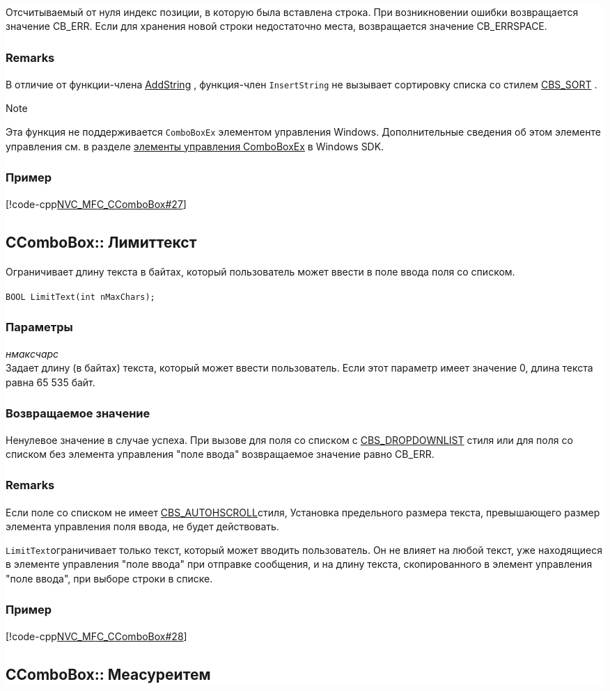 Отсчитываемый от нуля индекс позиции, в которую была вставлена строка. При возникновении ошибки возвращается значение CB_ERR. Если для хранения новой строки недостаточно места, возвращается значение CB_ERRSPACE.

### <a name="remarks"></a>Remarks

В отличие от функции-члена [AddString](#addstring) , функция-член `InsertString` не вызывает сортировку списка со стилем [CBS_SORT](../../mfc/reference/styles-used-by-mfc.md#combo-box-styles) .

> [!NOTE]
> Эта функция не поддерживается `ComboBoxEx` элементом управления Windows. Дополнительные сведения об этом элементе управления см. в разделе [элементы управления ComboBoxEx](/windows/win32/Controls/comboboxex-controls) в Windows SDK.

### <a name="example"></a>Пример

[!code-cpp[NVC_MFC_CComboBox#27](../../mfc/reference/codesnippet/cpp/ccombobox-class_27.cpp)]

## <a name="ccomboboxlimittext"></a><a name="limittext"></a>CComboBox:: Лимиттекст

Ограничивает длину текста в байтах, который пользователь может ввести в поле ввода поля со списком.

```
BOOL LimitText(int nMaxChars);
```

### <a name="parameters"></a>Параметры

*нмаксчарс*<br/>
Задает длину (в байтах) текста, который может ввести пользователь. Если этот параметр имеет значение 0, длина текста равна 65 535 байт.

### <a name="return-value"></a>Возвращаемое значение

Ненулевое значение в случае успеха. При вызове для поля со списком с [CBS_DROPDOWNLIST](../../mfc/reference/styles-used-by-mfc.md#combo-box-styles) стиля или для поля со списком без элемента управления "поле ввода" возвращаемое значение равно CB_ERR.

### <a name="remarks"></a>Remarks

Если поле со списком не имеет [CBS_AUTOHSCROLL](../../mfc/reference/styles-used-by-mfc.md#combo-box-styles)стиля, Установка предельного размера текста, превышающего размер элемента управления поля ввода, не будет действовать.

`LimitText`ограничивает только текст, который может вводить пользователь. Он не влияет на любой текст, уже находящиеся в элементе управления "поле ввода" при отправке сообщения, и на длину текста, скопированного в элемент управления "поле ввода", при выборе строки в списке.

### <a name="example"></a>Пример

[!code-cpp[NVC_MFC_CComboBox#28](../../mfc/reference/codesnippet/cpp/ccombobox-class_28.cpp)]

## <a name="ccomboboxmeasureitem"></a><a name="measureitem"></a>CComboBox:: Меасуреитем
